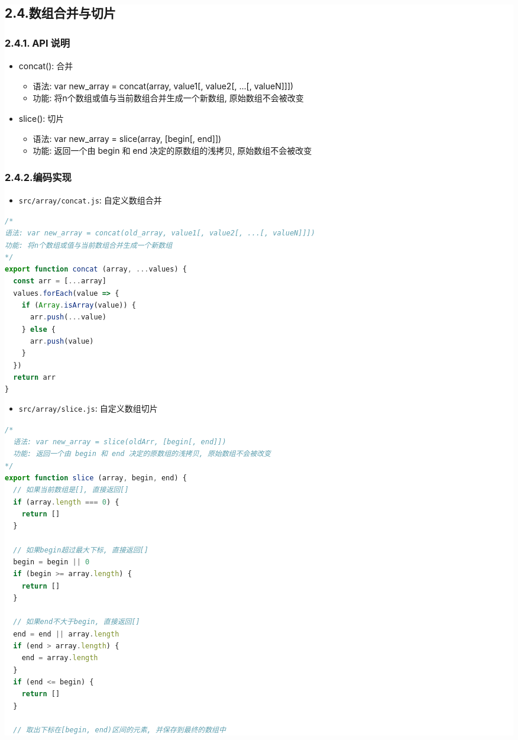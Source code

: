 

## 2.4.数组合并与切片

### 2.4.1. API 说明

- concat(): 合并
  - 语法: var new_array = concat(array, value1[, value2[, ...[, valueN]]]) 
  - 功能: 将n个数组或值与当前数组合并生成一个新数组, 原始数组不会被改变 

- slice(): 切片
  - 语法: var new_array = slice(array, [begin[, end]])
  - 功能: 返回一个由 begin 和 end 决定的原数组的浅拷贝, 原始数组不会被改变

### 2.4.2.编码实现

- `src/array/concat.js`: 自定义数组合并

```js
/* 
语法: var new_array = concat(old_array, value1[, value2[, ...[, valueN]]]) 
功能: 将n个数组或值与当前数组合并生成一个新数组
*/
export function concat (array, ...values) {
  const arr = [...array]
  values.forEach(value => {
    if (Array.isArray(value)) {
      arr.push(...value)
    } else {
      arr.push(value)
    }
  })
  return arr
}
```



- `src/array/slice.js`: 自定义数组切片

```js
/* 
  语法: var new_array = slice(oldArr, [begin[, end]])
  功能: 返回一个由 begin 和 end 决定的原数组的浅拷贝, 原始数组不会被改变
*/
export function slice (array, begin, end) {
  // 如果当前数组是[], 直接返回[]
  if (array.length === 0) {
    return []
  }

  // 如果begin超过最大下标, 直接返回[]
  begin = begin || 0
  if (begin >= array.length) {
    return []
  }

  // 如果end不大于begin, 直接返回[]
  end = end || array.length
  if (end > array.length) {
    end = array.length
  }
  if (end <= begin) {
    return []
  }

  // 取出下标在[begin, end)区间的元素, 并保存到最终的数组中
```